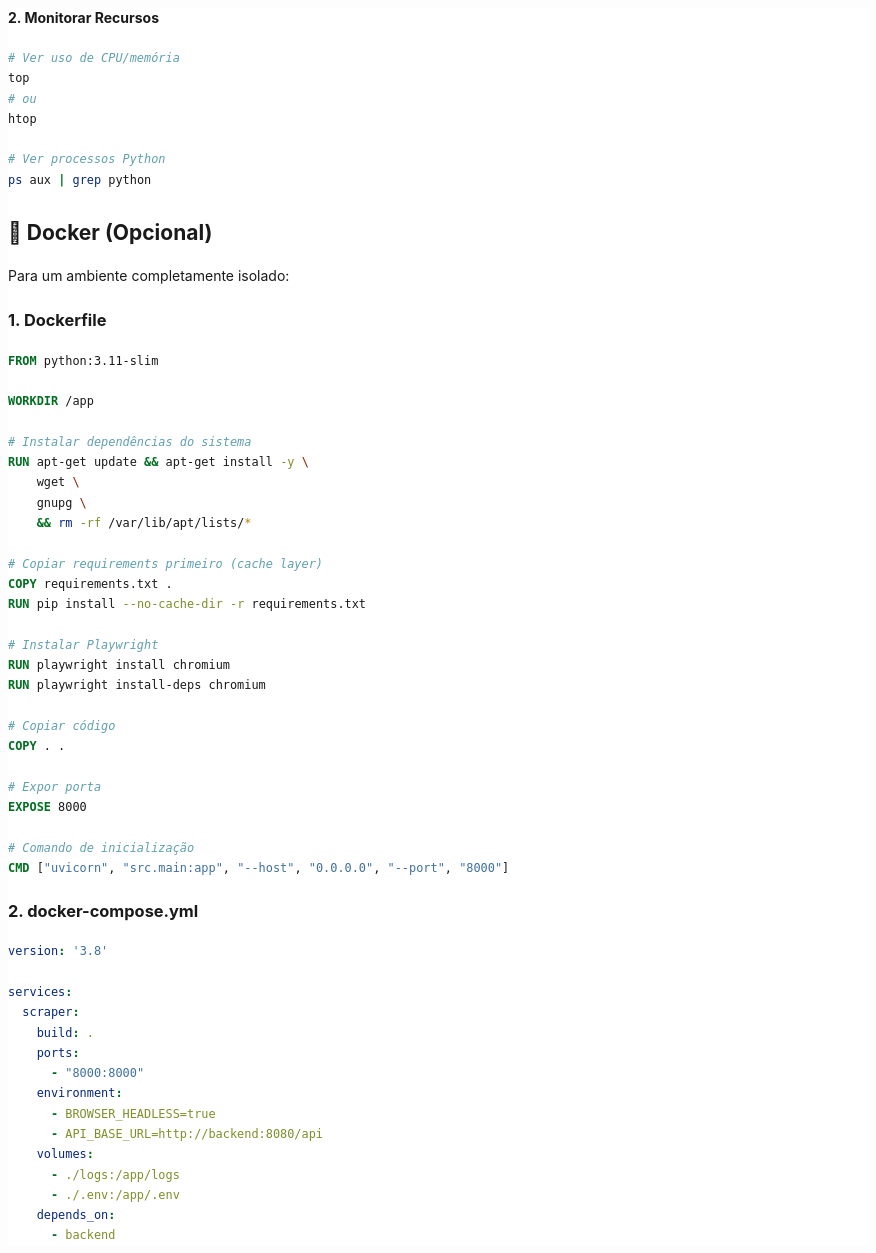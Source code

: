 #### 2. Monitorar Recursos

```bash
# Ver uso de CPU/memória
top
# ou
htop

# Ver processos Python
ps aux | grep python
```

## 🐳 Docker (Opcional)

Para um ambiente completamente isolado:

### 1. Dockerfile

```dockerfile
FROM python:3.11-slim

WORKDIR /app

# Instalar dependências do sistema
RUN apt-get update && apt-get install -y \
    wget \
    gnupg \
    && rm -rf /var/lib/apt/lists/*

# Copiar requirements primeiro (cache layer)
COPY requirements.txt .
RUN pip install --no-cache-dir -r requirements.txt

# Instalar Playwright
RUN playwright install chromium
RUN playwright install-deps chromium

# Copiar código
COPY . .

# Expor porta
EXPOSE 8000

# Comando de inicialização
CMD ["uvicorn", "src.main:app", "--host", "0.0.0.0", "--port", "8000"]
```

### 2. docker-compose.yml

```yml
version: '3.8'

services:
  scraper:
    build: .
    ports:
      - "8000:8000"
    environment:
      - BROWSER_HEADLESS=true
      - API_BASE_URL=http://backend:8080/api
    volumes:
      - ./logs:/app/logs
      - ./.env:/app/.env
    depends_on:
      - backend
```